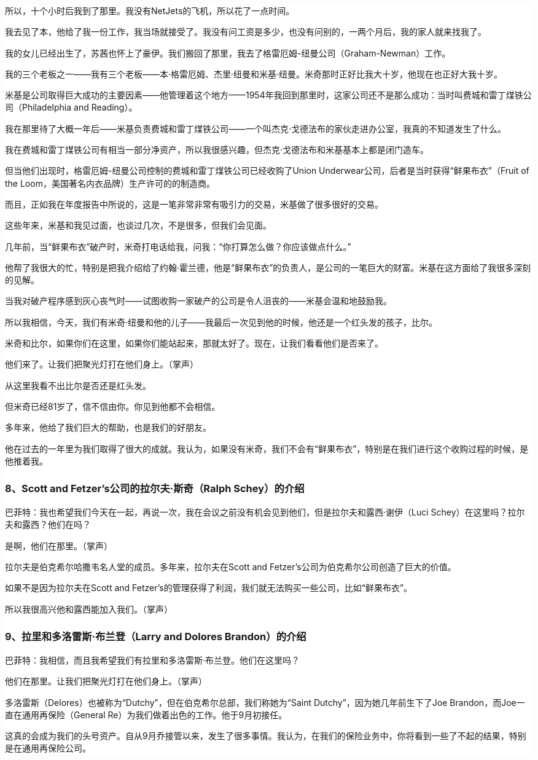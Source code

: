 所以，十个小时后我到了那里。我没有NetJets的飞机，所以花了一点时间。

我去见了本，他给了我一份工作，我当场就接受了。我没有问工资是多少，也没有问别的，一两个月后，我的家人就来找我了。

我的女儿已经出生了，苏茜也怀上了豪伊。我们搬回了那里，我去了格雷厄姆-纽曼公司（Graham-Newman）工作。

我的三个老板之一——我有三个老板——本·格雷厄姆、杰里·纽曼和米基·纽曼。米奇那时正好比我大十岁，他现在也正好大我十岁。

米基是公司取得巨大成功的主要因素——他管理着这个地方——1954年我回到那里时，这家公司还不是那么成功：当时叫费城和雷丁煤铁公司（Philadelphia and Reading）。

我在那里待了大概一年后——米基负责费城和雷丁煤铁公司——一个叫杰克·戈德法布的家伙走进办公室，我真的不知道发生了什么。

我在费城和雷丁煤铁公司有相当一部分净资产，所以我很感兴趣，但杰克·戈德法布和米基基本上都是闭门造车。

但当他们出现时，格雷厄姆-纽曼公司控制的费城和雷丁煤铁公司已经收购了Union Underwear公司，后者是当时获得“鲜果布衣”（Fruit of the Loom，美国著名内衣品牌）生产许可的的制造商。

而且，正如我在年度报告中所说的，这是一笔非常非常有吸引力的交易，米基做了很多很好的交易。

这些年来，米基和我见过面，也谈过几次，不是很多，但我们会见面。

几年前，当“鲜果布衣”破产时，米奇打电话给我，问我：“你打算怎么做？你应该做点什么。”

他帮了我很大的忙，特别是把我介绍给了约翰·霍兰德，他是“鲜果布衣”的负责人，是公司的一笔巨大的财富。米基在这方面给了我很多深刻的见解。

当我对破产程序感到灰心丧气时——试图收购一家破产的公司是令人沮丧的——米基会温和地鼓励我。

所以我相信，今天，我们有米奇·纽曼和他的儿子——我最后一次见到他的时候，他还是一个红头发的孩子，比尔。

米奇和比尔，如果你们在这里，如果你们能站起来，那就太好了。现在，让我们看看他们是否来了。

他们来了。让我们把聚光灯打在他们身上。（掌声）

从这里我看不出比尔是否还是红头发。

但米奇已经81岁了，信不信由你。你见到他都不会相信。

多年来，他给了我们巨大的帮助，也是我们的好朋友。

他在过去的一年里为我们取得了很大的成就。我认为，如果没有米奇，我们不会有“鲜果布衣”，特别是在我们进行这个收购过程的时候，是他推着我。

### 8、Scott and Fetzer’s公司的拉尔夫·斯奇（Ralph Schey）的介绍

巴菲特：我也希望我们今天在一起，再说一次，我在会议之前没有机会见到他们，但是拉尔夫和露西·谢伊（Luci Schey）在这里吗？拉尔夫和露西？他们在吗？

是啊，他们在那里。（掌声）

拉尔夫是伯克希尔哈撒韦名人堂的成员。多年来，拉尔夫在Scott and Fetzer’s公司为伯克希尔公司创造了巨大的价值。

如果不是因为拉尔夫在Scott and Fetzer’s的管理获得了利润，我们就无法购买一些公司，比如“鲜果布衣”。

所以我很高兴他和露西能加入我们。（掌声）

### 9、拉里和多洛雷斯·布兰登（Larry and Dolores Brandon）的介绍

巴菲特：我相信，而且我希望我们有拉里和多洛雷斯·布兰登。他们在这里吗？

他们在那里。让我们把聚光灯打在他们身上。（掌声）

多洛雷斯（Delores）也被称为“Dutchy”，但在伯克希尔总部，我们称她为“Saint Dutchy”，因为她几年前生下了Joe Brandon，而Joe一直在通用再保险（General Re）为我们做着出色的工作。他于9月初接任。

这真的会成为我们的头号资产。自从9月乔接管以来，发生了很多事情。我认为，在我们的保险业务中，你将看到一些了不起的结果，特别是在通用再保险公司。
